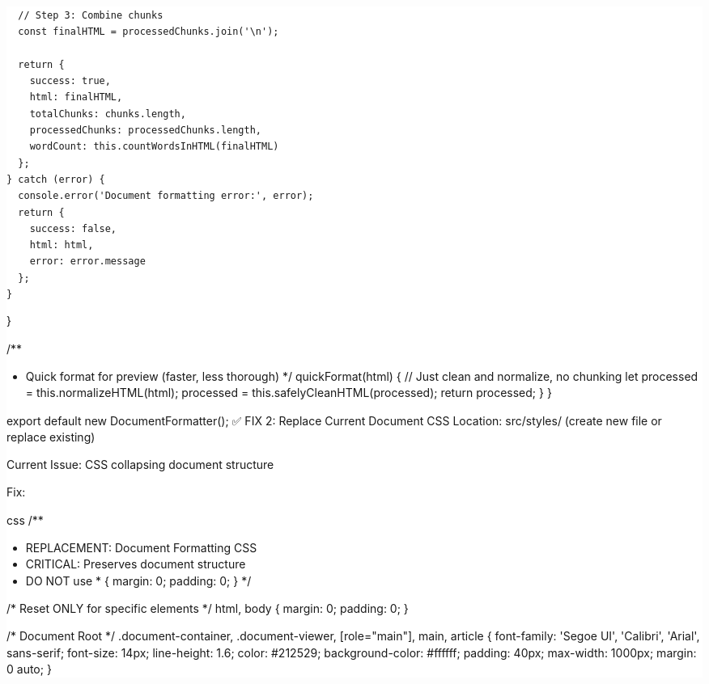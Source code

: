       // Step 3: Combine chunks
      const finalHTML = processedChunks.join('\n');

      return {
        success: true,
        html: finalHTML,
        totalChunks: chunks.length,
        processedChunks: processedChunks.length,
        wordCount: this.countWordsInHTML(finalHTML)
      };
    } catch (error) {
      console.error('Document formatting error:', error);
      return {
        success: false,
        html: html,
        error: error.message
      };
    }
  }

  /**
   * Quick format for preview (faster, less thorough)
   */
  quickFormat(html) {
    // Just clean and normalize, no chunking
    let processed = this.normalizeHTML(html);
    processed = this.safelyCleanHTML(processed);
    return processed;
  }
}

export default new DocumentFormatter();
✅ FIX 2: Replace  Current Document CSS
Location: src/styles/ (create new file or replace existing)

Current Issue: CSS collapsing document structure

Fix:

css
/**
 * REPLACEMENT: Document Formatting CSS
 * CRITICAL: Preserves document structure
 * DO NOT use * { margin: 0; padding: 0; }
 */

/* Reset ONLY for specific elements */
html, body {
  margin: 0;
  padding: 0;
}

/* Document Root */
.document-container,
.document-viewer,
[role="main"],
main,
article {
  font-family: 'Segoe UI', 'Calibri', 'Arial', sans-serif;
  font-size: 14px;
  line-height: 1.6;
  color: #212529;
  background-color: #ffffff;
  padding: 40px;
  max-width: 1000px;
  margin: 0 auto;
}
